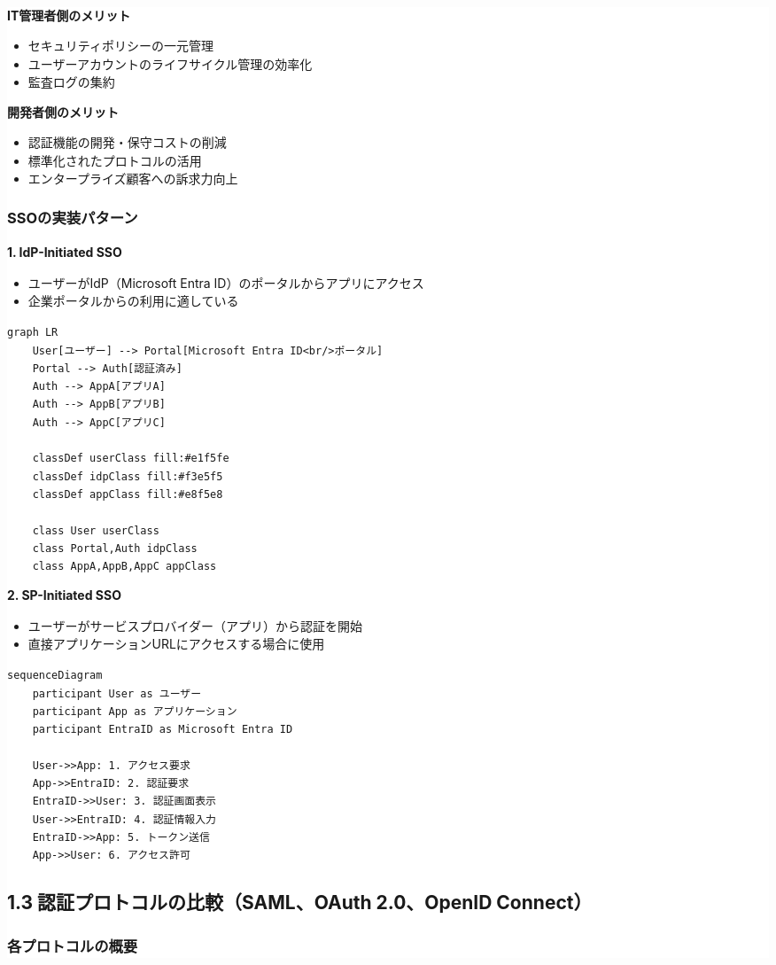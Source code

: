 **IT管理者側のメリット**
- セキュリティポリシーの一元管理
- ユーザーアカウントのライフサイクル管理の効率化
- 監査ログの集約

**開発者側のメリット**
- 認証機能の開発・保守コストの削減
- 標準化されたプロトコルの活用
- エンタープライズ顧客への訴求力向上

### SSOの実装パターン

**1. IdP-Initiated SSO**
- ユーザーがIdP（Microsoft Entra ID）のポータルからアプリにアクセス
- 企業ポータルからの利用に適している

```mermaid
graph LR
    User[ユーザー] --> Portal[Microsoft Entra ID<br/>ポータル]
    Portal --> Auth[認証済み]
    Auth --> AppA[アプリA]
    Auth --> AppB[アプリB]
    Auth --> AppC[アプリC]
    
    classDef userClass fill:#e1f5fe
    classDef idpClass fill:#f3e5f5
    classDef appClass fill:#e8f5e8
    
    class User userClass
    class Portal,Auth idpClass
    class AppA,AppB,AppC appClass
```

**2. SP-Initiated SSO**
- ユーザーがサービスプロバイダー（アプリ）から認証を開始
- 直接アプリケーションURLにアクセスする場合に使用

```mermaid
sequenceDiagram
    participant User as ユーザー
    participant App as アプリケーション
    participant EntraID as Microsoft Entra ID
    
    User->>App: 1. アクセス要求
    App->>EntraID: 2. 認証要求
    EntraID->>User: 3. 認証画面表示
    User->>EntraID: 4. 認証情報入力
    EntraID->>App: 5. トークン送信
    App->>User: 6. アクセス許可
```

## 1.3 認証プロトコルの比較（SAML、OAuth 2.0、OpenID Connect）

### 各プロトコルの概要
